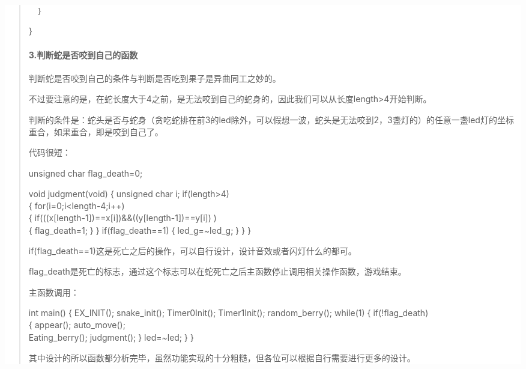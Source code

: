 >    	}
>    }
>
>#### 3.判断蛇是否咬到自己的函数
>
>判断蛇是否咬到自己的条件与判断是否吃到果子是异曲同工之妙的。
>
>不过要注意的是，在蛇长度大于4之前，是无法咬到自己的蛇身的，因此我们可以从长度length>4开始判断。
>
>判断的条件是：蛇头是否与蛇身（贪吃蛇排在前3的led除外，可以假想一波，蛇头是无法咬到2，3盏灯的）的任意一盏led灯的坐标重合，如果重合，即是咬到自己了。
>
>代码很短：
>
>unsigned char flag_death=0;
>
>void judgment(void)
>{
>	unsigned char i;
>	if(length>4)	
>	{
>	for(i=0;i<length-4;i++)				   
>	  {	
>		if(((x[length-1])==x[i])&&((y[length-1])==y[i])  )  
>				 {
>					flag_death=1; 
>				 }
>	  }
>	if(flag_death==1)
>		{
>		led_g=~led_g;
>		}
>	}
>}
>
>if(flag_death==1)这是死亡之后的操作，可以自行设计，设计音效或者闪灯什么的都可。
>
>flag_death是死亡的标志，通过这个标志可以在蛇死亡之后主函数停止调用相关操作函数，游戏结束。
>
>主函数调用：
>
>int main()
>{
>	EX_INIT();
>	snake_init();
>	Timer0Init();
>	Timer1Init();
>	random_berry();
>	while(1)
>	{
>				  if(!flag_death)	  
>				    {
>						appear();
>						auto_move();		 	
>						Eating_berry();
>						judgment();
>					}
>		led=~led;
>	}
>}
>
>其中设计的所以函数都分析完毕，虽然功能实现的十分粗糙，但各位可以根据自行需要进行更多的设计。